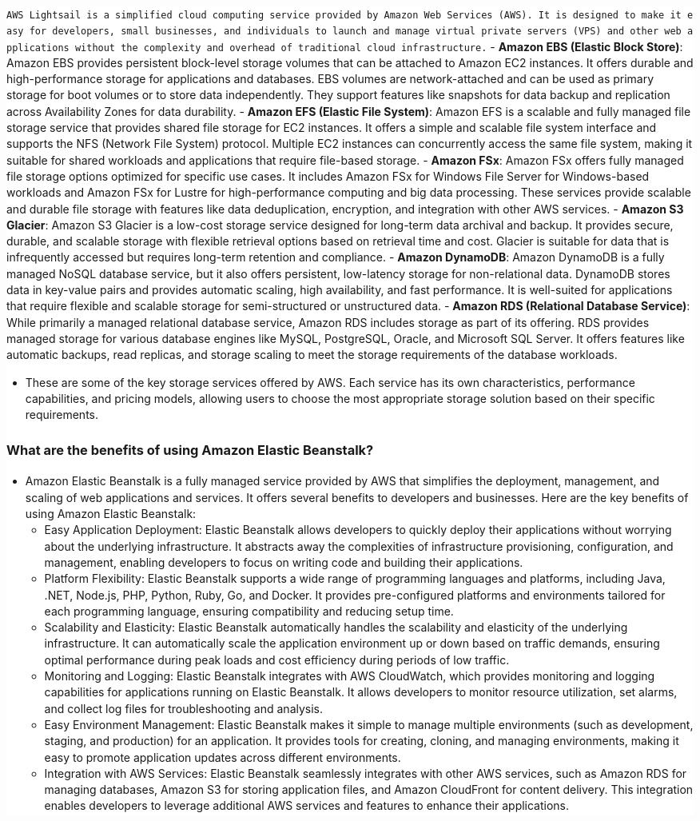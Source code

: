 ```AWS Lightsail is a simplified cloud computing service provided by Amazon Web Services (AWS). It is designed to make it easy for developers, small businesses, and individuals to launch and manage virtual private servers (VPS) and other web applications without the complexity and overhead of traditional cloud infrastructure.```
    - **Amazon EBS (Elastic Block Store)**: Amazon EBS provides persistent block-level storage volumes that can be attached to Amazon EC2 instances. It offers durable and high-performance storage for applications and databases. EBS volumes are network-attached and can be used as primary storage for boot volumes or to store data independently. They support features like snapshots for data backup and replication across Availability Zones for data durability.
    - **Amazon EFS (Elastic File System)**: Amazon EFS is a scalable and fully managed file storage service that provides shared file storage for EC2 instances. It offers a simple and scalable file system interface and supports the NFS (Network File System) protocol. Multiple EC2 instances can concurrently access the same file system, making it suitable for shared workloads and applications that require file-based storage.
    - **Amazon FSx**: Amazon FSx offers fully managed file storage options optimized for specific use cases. It includes Amazon FSx for Windows File Server for Windows-based workloads and Amazon FSx for Lustre for high-performance computing and big data processing. These services provide scalable and durable file storage with features like data deduplication, encryption, and integration with other AWS services.
    - **Amazon S3 Glacier**: Amazon S3 Glacier is a low-cost storage service designed for long-term data archival and backup. It provides secure, durable, and scalable storage with flexible retrieval options based on retrieval time and cost. Glacier is suitable for data that is infrequently accessed but requires long-term retention and compliance.
    - **Amazon DynamoDB**: Amazon DynamoDB is a fully managed NoSQL database service, but it also offers persistent, low-latency storage for non-relational data. DynamoDB stores data in key-value pairs and provides automatic scaling, high availability, and fast performance. It is well-suited for applications that require flexible and scalable storage for semi-structured or unstructured data.
    - **Amazon RDS (Relational Database Service)**: While primarily a managed relational database service, Amazon RDS includes storage as part of its offering. RDS provides managed storage for various database engines like MySQL, PostgreSQL, Oracle, and Microsoft SQL Server. It offers features like automatic backups, read replicas, and storage scaling to meet the storage requirements of the database workloads.
- These are some of the key storage services offered by AWS. Each service has its own characteristics, performance capabilities, and pricing models, allowing users to choose the most appropriate storage solution based on their specific requirements.





### What are the benefits of using Amazon Elastic Beanstalk?
- Amazon Elastic Beanstalk is a fully managed service provided by AWS that simplifies the deployment, management, and scaling of web applications and services. It offers several benefits to developers and businesses. Here are the key benefits of using Amazon Elastic Beanstalk:
    - Easy Application Deployment: Elastic Beanstalk allows developers to quickly deploy their applications without worrying about the underlying infrastructure. It abstracts away the complexities of infrastructure provisioning, configuration, and management, enabling developers to focus on writing code and building their applications.
    - Platform Flexibility: Elastic Beanstalk supports a wide range of programming languages and platforms, including Java, .NET, Node.js, PHP, Python, Ruby, Go, and Docker. It provides pre-configured platforms and environments tailored for each programming language, ensuring compatibility and reducing setup time.
    - Scalability and Elasticity: Elastic Beanstalk automatically handles the scalability and elasticity of the underlying infrastructure. It can automatically scale the application environment up or down based on traffic demands, ensuring optimal performance during peak loads and cost efficiency during periods of low traffic.
    - Monitoring and Logging: Elastic Beanstalk integrates with AWS CloudWatch, which provides monitoring and logging capabilities for applications running on Elastic Beanstalk. It allows developers to monitor resource utilization, set alarms, and collect log files for troubleshooting and analysis.
    - Easy Environment Management: Elastic Beanstalk makes it simple to manage multiple environments (such as development, staging, and production) for an application. It provides tools for creating, cloning, and managing environments, making it easy to promote application updates across different environments.
    - Integration with AWS Services: Elastic Beanstalk seamlessly integrates with other AWS services, such as Amazon RDS for managing databases, Amazon S3 for storing application files, and Amazon CloudFront for content delivery. This integration enables developers to leverage additional AWS services and features to enhance their applications.
```